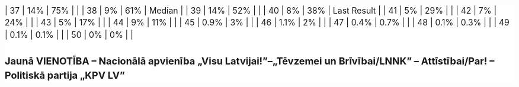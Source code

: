 | 37 | 14% | 75% |  |
| 38 | 9% | 61% | Median |
| 39 | 14% | 52% |  |
| 40 | 8% | 38% | Last Result |
| 41 | 5% | 29% |  |
| 42 | 7% | 24% |  |
| 43 | 5% | 17% |  |
| 44 | 9% | 11% |  |
| 45 | 0.9% | 3% |  |
| 46 | 1.1% | 2% |  |
| 47 | 0.4% | 0.7% |  |
| 48 | 0.1% | 0.3% |  |
| 49 | 0.1% | 0.1% |  |
| 50 | 0% | 0% |  |

### Jaunā VIENOTĪBA – Nacionālā apvienība „Visu Latvijai!”–„Tēvzemei un Brīvībai/LNNK” – Attīstībai/Par! – Politiskā partija „KPV LV”
